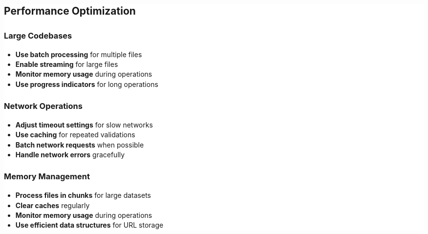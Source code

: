 ## Performance Optimization

### Large Codebases

- **Use batch processing** for multiple files
- **Enable streaming** for large files
- **Monitor memory usage** during operations
- **Use progress indicators** for long operations

### Network Operations

- **Adjust timeout settings** for slow networks
- **Use caching** for repeated validations
- **Batch network requests** when possible
- **Handle network errors** gracefully

### Memory Management

- **Process files in chunks** for large datasets
- **Clear caches** regularly
- **Monitor memory usage** during operations
- **Use efficient data structures** for URL storage
